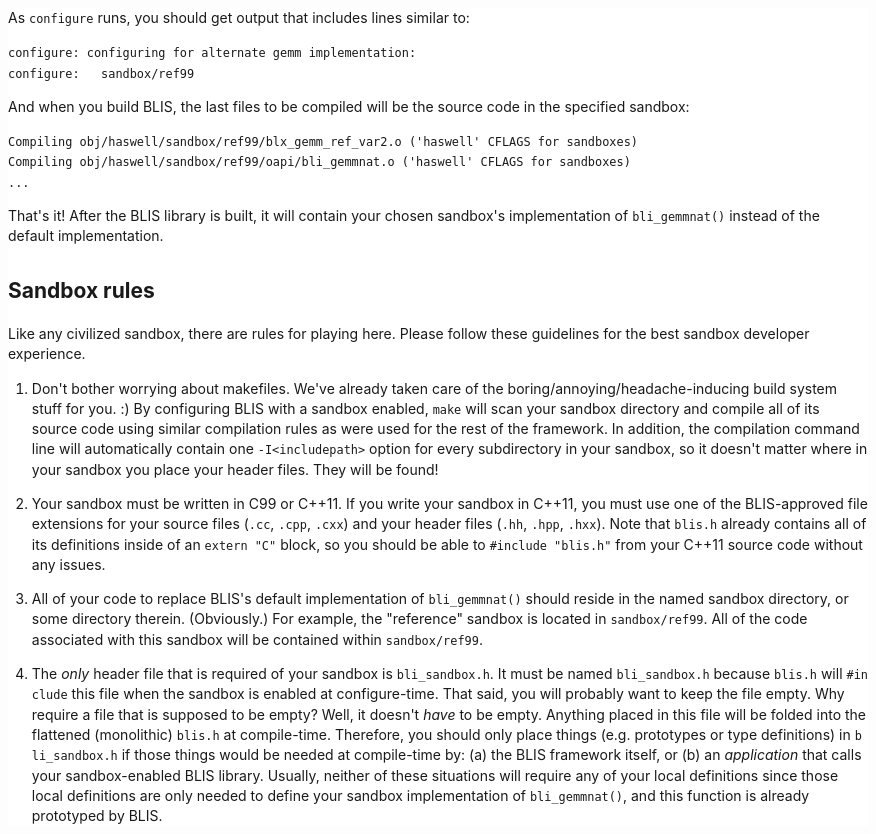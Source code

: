 As `configure` runs, you should get output that includes lines
similar to:
```
configure: configuring for alternate gemm implementation:
configure:   sandbox/ref99
```
And when you build BLIS, the last files to be compiled will be the source
code in the specified sandbox:
```
Compiling obj/haswell/sandbox/ref99/blx_gemm_ref_var2.o ('haswell' CFLAGS for sandboxes)
Compiling obj/haswell/sandbox/ref99/oapi/bli_gemmnat.o ('haswell' CFLAGS for sandboxes)
...
```
That's it! After the BLIS library is built, it will contain your chosen
sandbox's implementation of `bli_gemmnat()` instead of the default
implementation.

## Sandbox rules

Like any civilized sandbox, there are rules for playing here. Please follow
these guidelines for the best sandbox developer experience.

1. Don't bother worrying about makefiles. We've already taken care of the
boring/annoying/headache-inducing build system stuff for you. :) By configuring
BLIS with a sandbox enabled, `make` will scan your sandbox directory and compile
all of its source code using similar compilation rules as were used for the rest
of the framework. In addition, the compilation command line will automatically
contain one `-I<includepath>` option for every subdirectory in your sandbox,
so it doesn't matter where in your sandbox you place your header files. They
will be found!

2. Your sandbox must be written in C99 or C++11. If you write your sandbox in
C++11, you must use one of the BLIS-approved file extensions for your source
files (`.cc`, `.cpp`, `.cxx`) and your header files (`.hh`, `.hpp`, `.hxx`).
Note that `blis.h`
already contains all of its definitions inside of an `extern "C"` block, so
you should be able to `#include "blis.h"` from your C++11 source code without
any issues.

3. All of your code to replace BLIS's default implementation of `bli_gemmnat()`
should reside in the named sandbox directory, or some directory therein.
(Obviously.) For example, the "reference" sandbox is located in
`sandbox/ref99`. All of the code associated with this sandbox will be
contained within `sandbox/ref99`.

4. The *only* header file that is required of your sandbox is `bli_sandbox.h`.
It must be named `bli_sandbox.h` because `blis.h` will `#include` this file
when the sandbox is enabled at configure-time. That said, you will probably
want to keep the file empty. Why require a file that is supposed to be empty?
Well, it doesn't *have* to be empty. Anything placed in this file will be
folded into the flattened (monolithic) `blis.h` at compile-time. Therefore,
you should only place things (e.g. prototypes or type definitions) in
`bli_sandbox.h` if those things would be needed at compile-time by:
(a) the BLIS framework itself, or
(b) an *application* that calls your sandbox-enabled BLIS library.
Usually, neither of these situations will require any of your local definitions
since those local definitions are only needed to define your sandbox
implementation of `bli_gemmnat()`, and this function is already prototyped by
BLIS.

